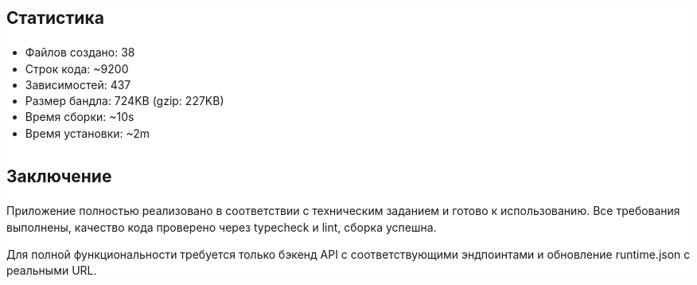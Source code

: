## Статистика

- Файлов создано: 38
- Строк кода: ~9200
- Зависимостей: 437
- Размер бандла: 724KB (gzip: 227KB)
- Время сборки: ~10s
- Время установки: ~2m

## Заключение

Приложение полностью реализовано в соответствии с техническим заданием и готово к использованию. Все требования выполнены, качество кода проверено через typecheck и lint, сборка успешна.

Для полной функциональности требуется только бэкенд API с соответствующими эндпоинтами и обновление runtime.json с реальными URL.
